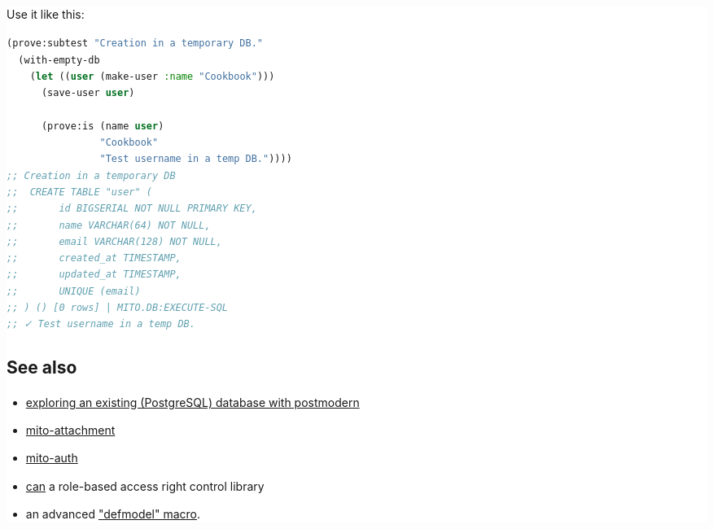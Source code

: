 Use it like this:

~~~lisp
(prove:subtest "Creation in a temporary DB."
  (with-empty-db
    (let ((user (make-user :name "Cookbook")))
      (save-user user)

      (prove:is (name user)
                "Cookbook"
                "Test username in a temp DB."))))
;; Creation in a temporary DB
;;  CREATE TABLE "user" (
;;       id BIGSERIAL NOT NULL PRIMARY KEY,
;;       name VARCHAR(64) NOT NULL,
;;       email VARCHAR(128) NOT NULL,
;;       created_at TIMESTAMP,
;;       updated_at TIMESTAMP,
;;       UNIQUE (email)
;; ) () [0 rows] | MITO.DB:EXECUTE-SQL
;; ✓ Test username in a temp DB.
~~~

## See also

- [exploring an existing (PostgreSQL) database with postmodern](https://sites.google.com/site/sabraonthehill/postmodern-examples/exploring-a-database)

- [mito-attachment](https://github.com/fukamachi/mito-attachment)
- [mito-auth](https://github.com/fukamachi/mito-auth)
- [can](https://github.com/fukamachi/can/) a role-based access right control library

- an advanced ["defmodel" macro](drafts/defmodel.lisp.html).



